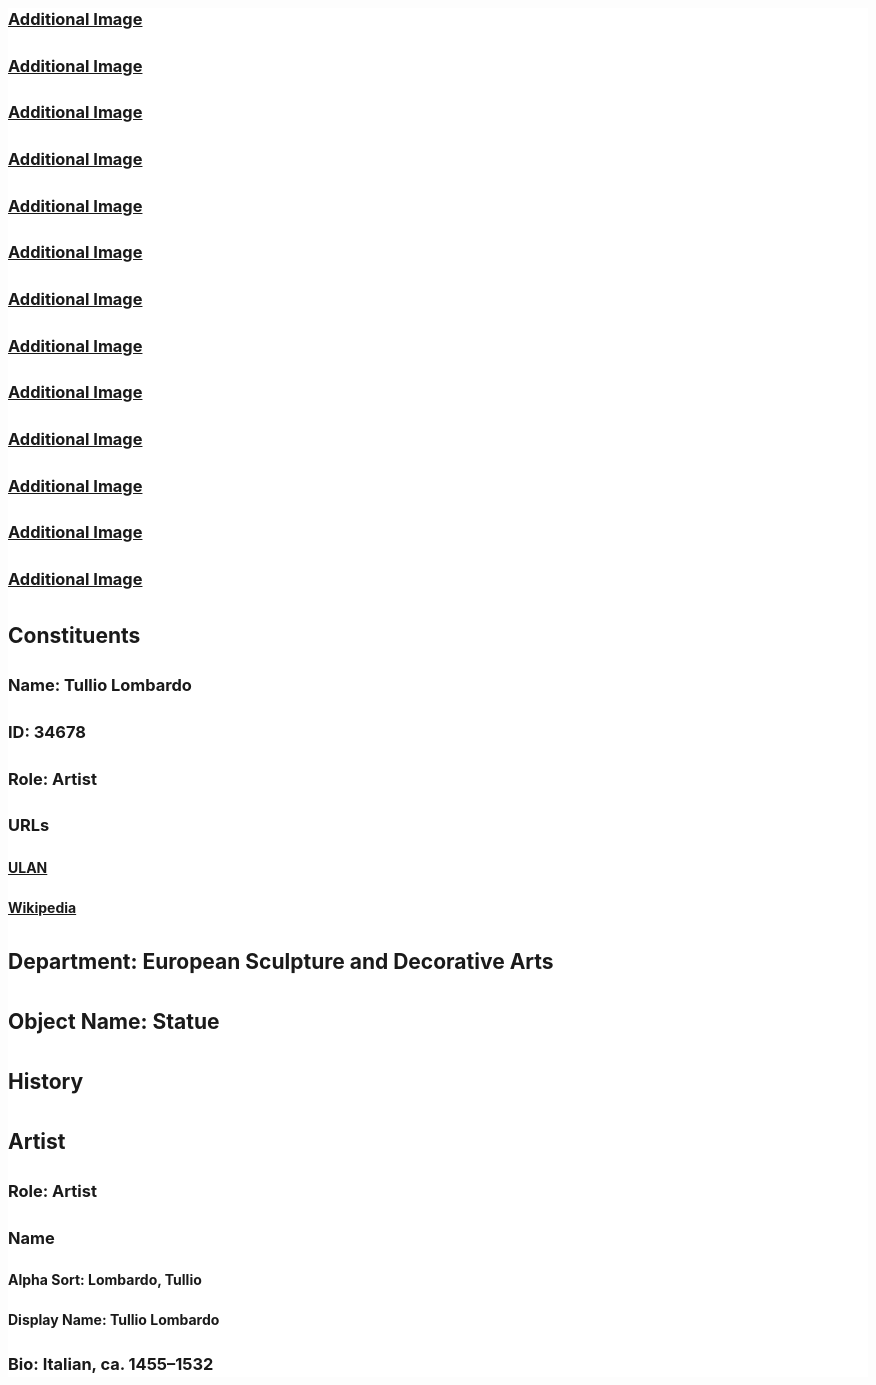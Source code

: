 ### [Additional Image](https://images.metmuseum.org/CRDImages/es/original/DP335140.jpg)
### [Additional Image](https://images.metmuseum.org/CRDImages/es/original/DP338633.jpg)
### [Additional Image](https://images.metmuseum.org/CRDImages/es/original/DP334273.jpg)
### [Additional Image](https://images.metmuseum.org/CRDImages/es/original/110400.jpg)
### [Additional Image](https://images.metmuseum.org/CRDImages/es/original/110404.jpg)
### [Additional Image](https://images.metmuseum.org/CRDImages/es/original/110405.jpg)
### [Additional Image](https://images.metmuseum.org/CRDImages/es/original/110407.jpg)
### [Additional Image](https://images.metmuseum.org/CRDImages/es/original/110406.jpg)
### [Additional Image](https://images.metmuseum.org/CRDImages/es/original/110403.jpg)
### [Additional Image](https://images.metmuseum.org/CRDImages/es/original/110401.jpg)
### [Additional Image](https://images.metmuseum.org/CRDImages/es/original/110402.jpg)
### [Additional Image](https://images.metmuseum.org/CRDImages/es/original/110408.jpg)
### [Additional Image](https://images.metmuseum.org/CRDImages/es/original/110409.jpg)
## Constituents
### Name: Tullio Lombardo
### ID: 34678
### Role: Artist
### URLs
#### [ULAN](http://vocab.getty.edu/page/ulan/500004395)
#### [Wikipedia](https://www.wikidata.org/wiki/Q1350301)
## Department: European Sculpture and Decorative Arts
## Object Name: Statue
## History
## Artist
### Role: Artist
### Name
#### Alpha Sort: Lombardo, Tullio
#### Display Name: Tullio Lombardo
### Bio: Italian, ca. 1455–1532